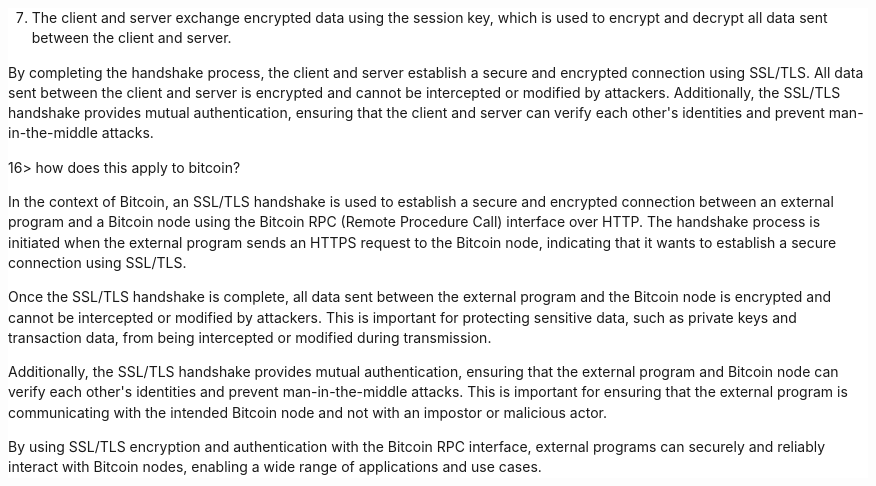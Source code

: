 7. The client and server exchange encrypted data
   using the session key, which is used to encrypt
   and decrypt all data sent between the client
   and server.

By completing the handshake process, the client
and server establish a secure and encrypted
connection using SSL/TLS. All data sent between
the client and server is encrypted and cannot be
intercepted or modified by
attackers. Additionally, the SSL/TLS handshake
provides mutual authentication, ensuring that the
client and server can verify each other's
identities and prevent man-in-the-middle attacks.

16> how does this apply to bitcoin?

In the context of Bitcoin, an SSL/TLS handshake is
used to establish a secure and encrypted
connection between an external program and
a Bitcoin node using the Bitcoin RPC (Remote
Procedure Call) interface over HTTP. The handshake
process is initiated when the external program
sends an HTTPS request to the Bitcoin node,
indicating that it wants to establish a secure
connection using SSL/TLS.

Once the SSL/TLS handshake is complete, all data
sent between the external program and the Bitcoin
node is encrypted and cannot be intercepted or
modified by attackers. This is important for
protecting sensitive data, such as private keys
and transaction data, from being intercepted or
modified during transmission.

Additionally, the SSL/TLS handshake provides
mutual authentication, ensuring that the external
program and Bitcoin node can verify each other's
identities and prevent man-in-the-middle
attacks. This is important for ensuring that the
external program is communicating with the
intended Bitcoin node and not with an impostor or
malicious actor.

By using SSL/TLS encryption and authentication
with the Bitcoin RPC interface, external programs
can securely and reliably interact with Bitcoin
nodes, enabling a wide range of applications and
use cases.
